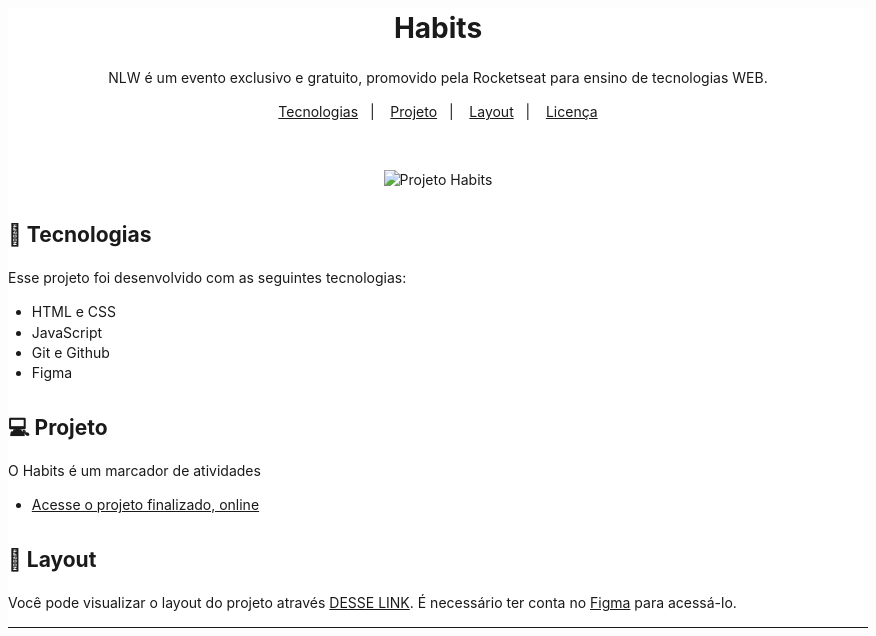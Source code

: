 <h1 align="center"> Habits </h1>

<p align="center">
NLW é um evento exclusivo e gratuito, promovido pela Rocketseat para ensino de tecnologias WEB. <br/>

</p>

<p align="center">
  <a href="#-tecnologias">Tecnologias</a>&nbsp;&nbsp;&nbsp;|&nbsp;&nbsp;&nbsp;
  <a href="#-projeto">Projeto</a>&nbsp;&nbsp;&nbsp;|&nbsp;&nbsp;&nbsp;
  <a href="#-layout">Layout</a>&nbsp;&nbsp;&nbsp;|&nbsp;&nbsp;&nbsp;
  <a href="#memo-licença">Licença</a>
</p>

<br>

<p align="center">
  <img alt="Projeto Habits" src="[.github.com/maelsonw/NLW-Setup/blob/main/Home.png](https://github.com/maelsonw/NLW-Setup/blob/89bdcd66f10a30dd99a5550e76e4a654cee3b891/Home.png)" width="100%">
</p>

## 🚀 Tecnologias

Esse projeto foi desenvolvido com as seguintes tecnologias:

- HTML e CSS
- JavaScript
- Git e Github
- Figma

## 💻 Projeto

O Habits é um marcador de atividades

- [Acesse o projeto finalizado, online](https://github.com/maelsonw/NLW-Setup)

## 🔖 Layout

Você pode visualizar o layout do projeto através [DESSE LINK](<https://www.figma.com/file/pPtgz6w0HWMW9rjLfLxtbW/Habits-(e)-(Community)?node-id=75%3A567&t=wMF552YR7bzp7W4R-1>). É necessário ter conta no [Figma](https://figma.com) para acessá-lo.

---
